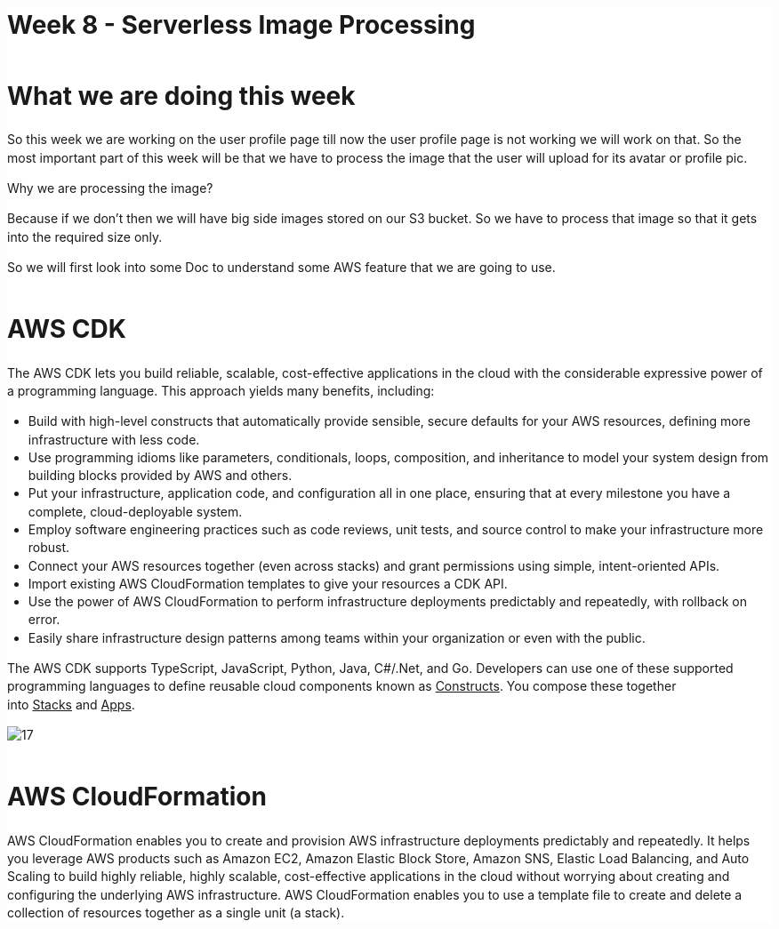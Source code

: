 # Week 8 - Serverless Image Processing

# What we are doing this week

 So this week we are working on the user profile page till now the user profile page is not working we will work on that. So the most important part of this week will be that we have to process the image that the user will upload for its avatar or profile pic. 

Why we are processing the image?

Because if we don’t then we will have big side images stored on our S3 bucket. So we have to process that image so that it gets into the required size only.

So we will first look into some Doc to understand some AWS feature that we are going to use.

# AWS CDK

The AWS CDK lets you build reliable, scalable, cost-effective applications in the cloud with the considerable expressive power of a programming language. This approach yields many benefits, including:

- Build with high-level constructs that automatically provide sensible, secure defaults for your AWS resources, defining more infrastructure with less code.
- Use programming idioms like parameters, conditionals, loops, composition, and inheritance to model your system design from building blocks provided by AWS and others.
- Put your infrastructure, application code, and configuration all in one place, ensuring that at every milestone you have a complete, cloud-deployable system.
- Employ software engineering practices such as code reviews, unit tests, and source control to make your infrastructure more robust.
- Connect your AWS resources together (even across stacks) and grant permissions using simple, intent-oriented APIs.
- Import existing AWS CloudFormation templates to give your resources a CDK API.
- Use the power of AWS CloudFormation to perform infrastructure deployments predictably and repeatedly, with rollback on error.
- Easily share infrastructure design patterns among teams within your organization or even with the public.

The AWS CDK supports TypeScript, JavaScript, Python, Java, C#/.Net, and Go. Developers can use one of these supported programming languages to define reusable cloud components known as [Constructs](https://docs.aws.amazon.com/cdk/v2/guide/constructs.html). You compose these together into [Stacks](https://docs.aws.amazon.com/cdk/v2/guide/stacks.html) and [Apps](https://docs.aws.amazon.com/cdk/v2/guide/apps.html).

![17](img/week-8/week8%20(17).png)

# AWS CloudFormation

AWS CloudFormation enables you to create and provision AWS infrastructure deployments predictably and repeatedly. It helps you leverage AWS products such as Amazon EC2, Amazon Elastic Block Store, Amazon SNS, Elastic Load Balancing, and Auto Scaling to build highly reliable, highly scalable, cost-effective applications in the cloud without worrying about creating and configuring the underlying AWS infrastructure. AWS CloudFormation enables you to use a template file to create and delete a collection of resources together as a single unit (a stack).
